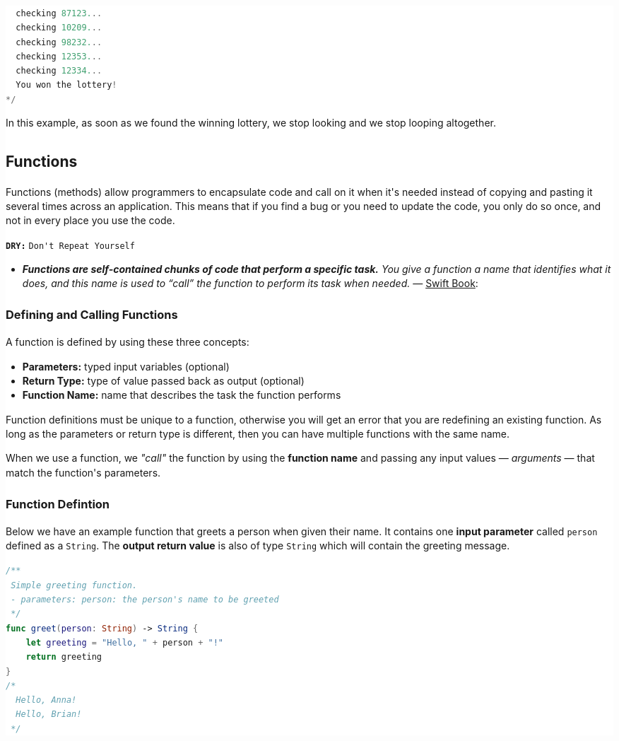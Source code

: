 ``` swift
  checking 87123...
  checking 10209...
  checking 98232...
  checking 12353...
  checking 12334...
  You won the lottery!
*/
```

In this example, as soon as we found the winning lottery, we stop looking and we stop looping altogether.

## Functions

Functions (methods) allow programmers to encapsulate code and call on it when it's needed instead of copying and pasting it several times across an application. This means that if you find a bug or you need to update the code, you only do so once, and not in every place you use the code.

**`DRY:`** `Don't Repeat Yourself`

- _**Functions are self-contained chunks of code that perform a specific task.** You give a function a name that identifies what it does, and this name is used to “call” the function to perform its task when needed._ — [Swift Book](https://docs.swift.org/swift-book/LanguageGuide/Functions.html):

### Defining and Calling Functions

A function is defined by using these three concepts:

- **Parameters:** typed input variables (optional)
- **Return Type:** type of value passed back as output (optional)
- **Function Name:** name that describes the task the function performs

Function definitions must be unique to a function, otherwise you will get an error that you are redefining an existing function. As long as the parameters or return type is different, then you can have multiple functions with the same name.

When we use a function, we _"call"_ the function by using the **function name** and passing any input values — _arguments_ — that match the function's parameters.

### Function Defintion

Below we have an example function that greets a person when given their name. It contains one **input parameter** called `person` defined as a `String`. The **output return value** is also of type `String` which will contain the greeting message.

``` swift
/**
 Simple greeting function.
 - parameters: person: the person's name to be greeted
 */
func greet(person: String) -> String {
    let greeting = "Hello, " + person + "!"
    return greeting
}
/*
  Hello, Anna!
  Hello, Brian!
 */
```
